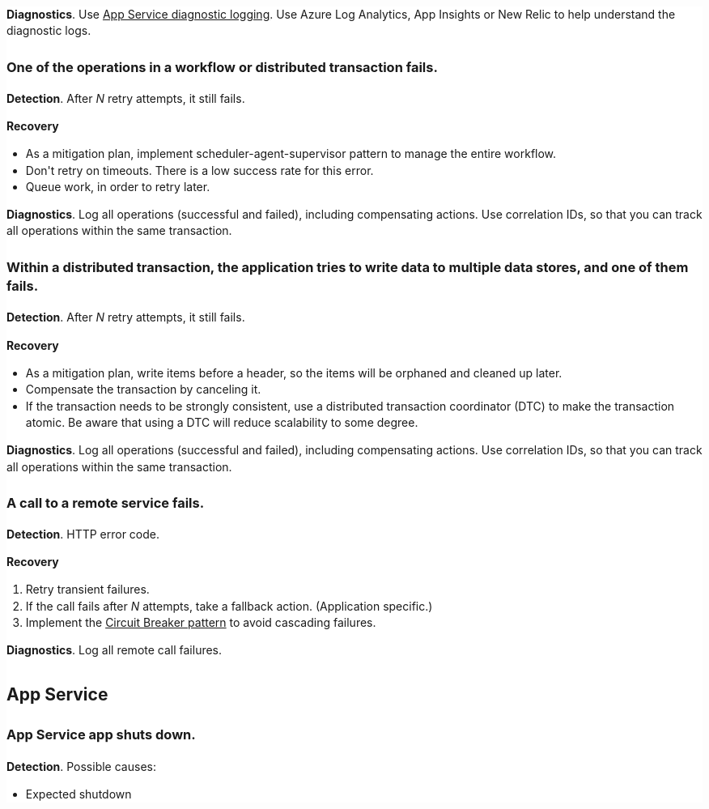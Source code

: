 **Diagnostics**. Use [App Service diagnostic logging][app-service-logging]. Use Azure Log Analytics, App Insights or New Relic to help understand the diagnostic logs.


### One of the operations in a workflow or distributed transaction fails.

**Detection**. After *N* retry attempts, it still fails.

**Recovery**

- As a mitigation plan, implement scheduler-agent-supervisor pattern to manage the entire workflow. 
- Don't retry on timeouts. There is a low success rate for this error. 
- Queue work, in order to retry later.

**Diagnostics**. Log all operations (successful and failed), including compensating actions. Use correlation IDs, so that you can track all operations within the same transaction.


### Within a distributed transaction, the application tries to write data to multiple data stores, and one of them fails.

**Detection**. After *N* retry attempts, it still fails.

**Recovery**

- As a mitigation plan, write items before a header, so the items will be orphaned and cleaned up later. 
- Compensate the transaction by canceling it. 
- If the transaction needs to be strongly consistent, use a distributed transaction coordinator (DTC) to make the transaction atomic. Be aware that using a DTC will reduce scalability to some degree.

**Diagnostics**. Log all operations (successful and failed), including compensating actions. Use correlation IDs, so that you can track all operations within the same transaction.


### A call to a remote service fails.

**Detection**. HTTP error code.

**Recovery**

1. Retry transient failures. 
2. If the call fails after *N* attempts, take a fallback action. (Application specific.)
3. Implement the [Circuit Breaker pattern][circuit-breaker] to avoid cascading failures. 

**Diagnostics**. Log all remote call failures.


## App Service

### App Service app shuts down.

**Detection**. Possible causes:

- Expected shutdown
    

[api-management]: https://azure.microsoft.com/documentation/services/api-management/
[api-management-throttling]: https://azure.microsoft.com/documentation/articles/api-management-sample-flexible-throttling/
[app-insights-web-apps]: https://azure.microsoft.com/documentation/articles/app-insights-azure-web-apps/
[app-service-configure]: https://azure.microsoft.com/documentation/articles/web-sites-configure/
[app-service-logging]: https://azure.microsoft.com/documentation/articles/web-sites-enable-diagnostic-log/
[app-service-slots]: https://azure.microsoft.com/documentation/articles/web-sites-staged-publishing/
[auto-rest-client-retry]: https://github.com/Azure/autorest/blob/master/Documentation/clients-retry.md
[azure-activity-logs]: https://azure.microsoft.com/documentation/articles/monitoring-overview-activity-logs/
[azure-alerts]: https://azure.microsoft.com/documentation/articles/insights-alerts-portal/
[BrokeredMessage.TimeToLive]: https://msdn.microsoft.com/library/microsoft.servicebus.messaging.brokeredmessage.timetolive.aspx
[cassandra-error-handling]: http://www.datastax.com/dev/blog/cassandra-error-handling-done-right
[circuit-breaker]: https://msdn.microsoft.com/library/dn589784.aspx
[docdb-multi-region]: https://azure.microsoft.com/documentation/articles/documentdb-developing-with-multiple-regions/
[elasticsearch-azure]: https://azure.microsoft.com/documentation/articles/guidance-elasticsearch-running-on-azure/
[elasticsearch-client]: https://www.elastic.co/guide/en/elasticsearch/client/index.html
[health-endpoint-monitoring-pattern]: https://msdn.microsoft.com/library/dn589789.aspx
[onstop-events]: https://azure.microsoft.com/blog/the-right-way-to-handle-azure-onstop-events/
[lb-monitor]: https://azure.microsoft.com/documentation/articles/load-balancer-monitor-log/
[lb-probe]: https://azure.microsoft.com/documentation/articles/load-balancer-custom-probe-overview/#learn-about-the-types-of-probes
[priority-queue-pattern]: https://msdn.microsoft.com/library/dn589794.aspx
[queue-based-load-leveling]: https://msdn.microsoft.com/library/dn589783.aspx
[QuotaExceededException]: https://msdn.microsoft.com/library/azure/microsoft.servicebus.messaging.quotaexceededexception.aspx
[ra-web-apps-basic]: https://azure.microsoft.com/documentation/articles/guidance-web-apps-basic/
[redis-monitor]: https://azure.microsoft.com/documentation/articles/cache-how-to-monitor/
[redis-retry]: https://azure.microsoft.com/documentation/articles/best-practices-retry-service-specific/#cache-redis-retry-guidelines
[RoleEntryPoint.OnStop]: https://msdn.microsoft.com/library/azure/microsoft.windowsazure.serviceruntime.roleentrypoint.onstop.aspx
[RoleEnvironment.Stopping]: https://msdn.microsoft.com/library/azure/microsoft.windowsazure.serviceruntime.roleenvironment.stopping.aspx
[rm-locks]: https://azure.microsoft.com/documentation/articles/resource-group-lock-resources/
[sb-dead-letter-queue]: https://azure.microsoft.com/documentation/articles/service-bus-dead-letter-queues/
[sb-georeplication-sample]: https://github.com/Azure-Samples/azure-servicebus-messaging-samples/tree/master/GeoReplication
[sb-messagingexception-class]: https://msdn.microsoft.com/library/azure/microsoft.servicebus.messaging.messagingexception.aspx
[sb-messaging-exceptions]: https://azure.microsoft.com/documentation/articles/service-bus-messaging-exceptions/
[sb-outages]: https://azure.microsoft.com/documentation/articles/service-bus-outages-disasters/#protecting-queues-and-topics-against-datacenter-outages-or-disasters
[sb-partition]: https://azure.microsoft.com/documentation/articles/service-bus-partitioning/
[sb-poison-message]: https://azure.microsoft.com/documentation/articles/websites-dotnet-webjobs-sdk-storage-queues-how-to/#poison
[sb-retry]: https://azure.microsoft.com/documentation/articles/best-practices-retry-service-specific/#service-bus-retry-guidelines
[search-sdk]: https://msdn.microsoft.com/library/dn951165.aspx
[search-analytics]: https://azure.microsoft.com/documentation/articles/search-traffic-analytics/
[sql-db-audit]: https://azure.microsoft.com/documentation/articles/sql-database-auditing-get-started/
[sql-db-errors]: https://azure.microsoft.com/documentation/articles/sql-database-develop-error-messages/#resource-governanance-errors
[sql-db-failover]: https://azure.microsoft.com/documentation/articles/sql-database-geo-replication-failover-portal/
[sql-db-limits]: https://azure.microsoft.com/documentation/articles/sql-database-resource-limits/
[sql-db-replication]: https://azure.microsoft.com/documentation/articles/sql-database-geo-replication-overview/
[storage-metrics]: https://msdn.microsoft.com/library/dn782843.aspx
[storage-replication]: https://azure.microsoft.com/documentation/articles/storage-redundancy/
[Storage.RetryPolicies]: https://msdn.microsoft.com/library/microsoft.windowsazure.storage.retrypolicies.aspx
[sys.event_log]: https://msdn.microsoft.com/library/dn270018.aspx
[throttling-pattern]: https://msdn.microsoft.com/library/dn589798.aspx
[web-jobs]: https://azure.microsoft.com/documentation/articles/web-sites-create-web-jobs/